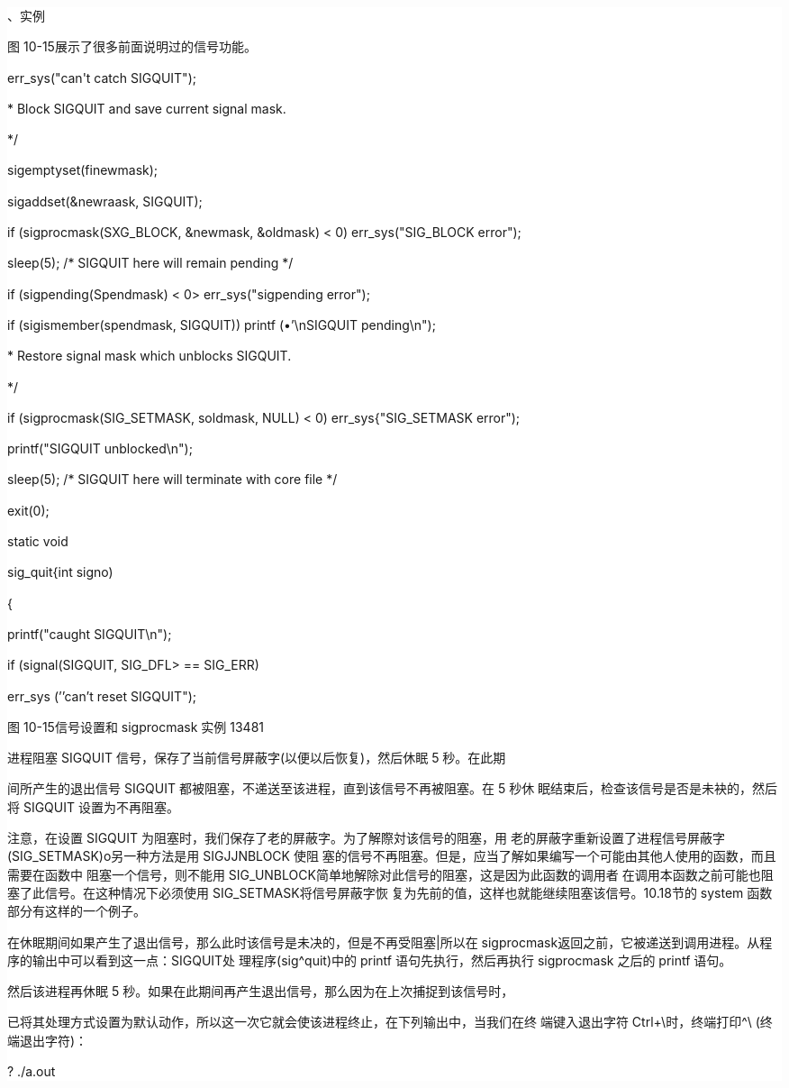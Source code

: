、实例

图 10-15展示了很多前面说明过的信号功能。

err_sys("can't catch SIGQUIT");

\* Block SIGQUIT and save current signal mask.

*/

sigemptyset(finewmask);

sigaddset(&newraask, SIGQUIT);

if (sigprocmask(SXG_BLOCK, &newmask, &oldmask) < 0) err_sys("SIG_BLOCK error");

sleep(5);    /* SIGQUIT here will remain pending */

if (sigpending(Spendmask) < 0> err_sys("sigpending error");

if (sigismember(spendmask, SIGQUIT)) printf (•’\nSIGQUIT pending\n");

\* Restore signal mask which unblocks SIGQUIT.

*/

if (sigprocmask(SIG_SETMASK, soldmask, NULL) < 0) err_sys{"SIG_SETMASK error");

printf("SIGQUIT unblocked\n");

sleep(5);    /* SIGQUIT here will terminate with core file */

exit(0);

static void

sig_quit{int signo)

{

printf("caught SIGQUIT\n");

if (signal(SIGQUIT, SIG_DFL> == SIG_ERR)

err_sys (’’can’t reset SIGQUIT");

图 10-15信号设置和 sigprocmask 实例    13481

进程阻塞 SIGQUIT 信号，保存了当前信号屏蔽字(以便以后恢复)，然后休眠 5 秒。在此期

间所产生的退出信号 SIGQUIT 都被阻塞，不递送至该进程，直到该信号不再被阻塞。在 5 秒休 眠结束后，检查该信号是否是未袂的，然后将 SIGQUIT 设置为不再阻塞。

注意，在设置 SIGQUIT 为阻塞时，我们保存了老的屏蔽字。为了解際対该信号的阻塞，用 老的屏蔽字重新设置了进程信号屏蔽字(SIG_SETMASK)o另一种方法是用 SIGJJNBLOCK 使阻 塞的信号不再阻塞。但是，应当了解如果编写一个可能由其他人使用的函数，而且需要在函数中 阻塞一个信号，则不能用 SIG_UNBLOCK简单地解除对此信号的阻塞，这是因为此函数的调用者 在调用本函数之前可能也阻塞了此信号。在这种情况下必须使用 SIG_SETMASK将信号屏蔽字恢 复为先前的值，这样也就能继续阻塞该信号。10.18节的 system 函数部分有这样的一个例子。

在休眠期间如果产生了退出信号，那么此时该信号是未决的，但是不再受阻塞|所以在 sigprocmask返回之前，它被递送到调用进程。从程序的输出中可以看到这一点：SIGQUIT处 理程序(sig^quit)中的 printf 语句先执行，然后再执行 sigprocmask 之后的 printf 语句。

然后该进程再休眠 5 秒。如果在此期间再产生退出信号，那么因为在上次捕捉到该信号时，

已将其处理方式设置为默认动作，所以这一次它就会使该进程终止，在下列输出中，当我们在终 端键入退出字符 Ctrl+\时，终端打印^\ (终端退出字符)：

? ./a.out
